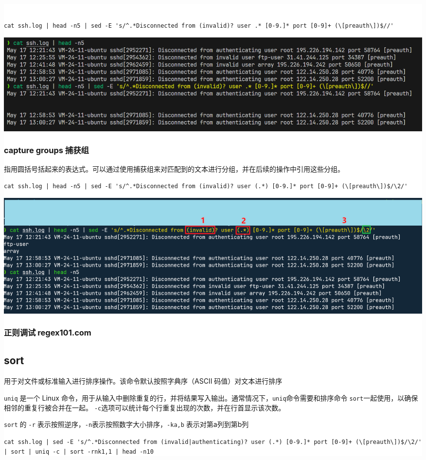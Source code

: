 ‍

```Shell
cat ssh.log | head -n5 | sed -E 's/^.*Disconnected from (invalid)? user .* [0-9.]* port [0-9]+ (\[preauth\])$//'
```

​![image](assets/image-20230528222919-xsmq957.png)​

### capture groups 捕获组

指用圆括号括起来的表达式。可以通过使用捕获组来对匹配到的文本进行分组，并在后续的操作中引用这些分组。

```Shell
cat ssh.log | head -n5 | sed -E 's/^.*Disconnected from (invalid)? user (.*) [0-9.]* port [0-9]+ (\[preauth\])$/\2/'
```

​![image](assets/image-20230528224555-241ma6q.png)​

### 正则调试 regex101.com

## sort

用于对文件或标准输入进行排序操作。该命令默认按照字典序（ASCII 码值）对文本进行排序

​`uniq`​ 是一个 Linux 命令，用于从输入中删除重复的行，并将结果写入输出。通常情况下，`uniq`​ 命令需要和排序命令 `sort`​ 一起使用，以确保相邻的重复行被合并在一起。 `-c`​ 选项可以统计每个行重复出现的次数，并在行首显示该次数。

​`sort`​ 的 `-r`​ 表示按照逆序，`-n`​ 表示按照数字大小排序，`-ka,b`​ 表示对第a列到第b列

```Shell
cat ssh.log | sed -E 's/^.*Disconnected from (invalid|authenticating)? user (.*) [0-9.]* port [0-9]+ (\[preauth\])$/\2/' | sort | uniq -c | sort -rnk1,1 | head -n10
```
